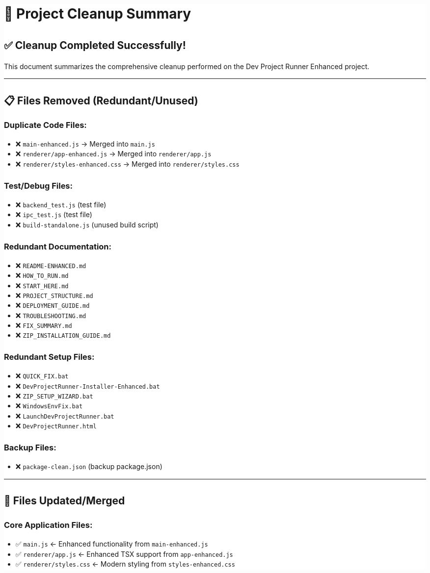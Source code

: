 # 🧹 Project Cleanup Summary

## ✅ **Cleanup Completed Successfully!**

This document summarizes the comprehensive cleanup performed on the Dev Project Runner Enhanced project.

---

## 📋 **Files Removed (Redundant/Unused)**

### **Duplicate Code Files:**
- ❌ `main-enhanced.js` → Merged into `main.js`
- ❌ `renderer/app-enhanced.js` → Merged into `renderer/app.js`  
- ❌ `renderer/styles-enhanced.css` → Merged into `renderer/styles.css`

### **Test/Debug Files:**
- ❌ `backend_test.js` (test file)
- ❌ `ipc_test.js` (test file)
- ❌ `build-standalone.js` (unused build script)

### **Redundant Documentation:**
- ❌ `README-ENHANCED.md`
- ❌ `HOW_TO_RUN.md`
- ❌ `START_HERE.md`
- ❌ `PROJECT_STRUCTURE.md`
- ❌ `DEPLOYMENT_GUIDE.md`
- ❌ `TROUBLESHOOTING.md`
- ❌ `FIX_SUMMARY.md`
- ❌ `ZIP_INSTALLATION_GUIDE.md`

### **Redundant Setup Files:**
- ❌ `QUICK_FIX.bat`
- ❌ `DevProjectRunner-Installer-Enhanced.bat`
- ❌ `ZIP_SETUP_WIZARD.bat`
- ❌ `WindowsEnvFix.bat`
- ❌ `LaunchDevProjectRunner.bat`
- ❌ `DevProjectRunner.html`

### **Backup Files:**
- ❌ `package-clean.json` (backup package.json)

---

## 🔄 **Files Updated/Merged**

### **Core Application Files:**
- ✅ `main.js` ← Enhanced functionality from `main-enhanced.js`
- ✅ `renderer/app.js` ← Enhanced TSX support from `app-enhanced.js`
- ✅ `renderer/styles.css` ← Modern styling from `styles-enhanced.css`
